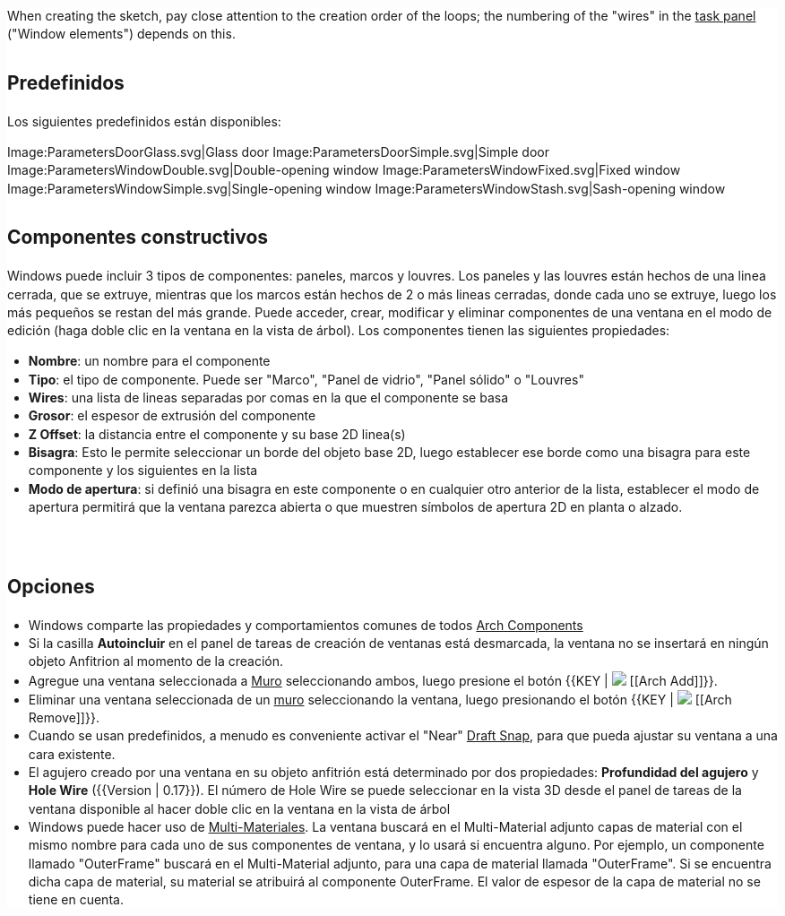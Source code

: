 When creating the sketch, pay close attention to the creation order of the loops; the numbering of the \"wires\" in the [task panel](task_panel.md) (\"Window elements\") depends on this.

## Predefinidos

Los siguientes predefinidos están disponibles:

Image:ParametersDoorGlass.svg\|Glass door Image:ParametersDoorSimple.svg\|Simple door Image:ParametersWindowDouble.svg\|Double-opening window Image:ParametersWindowFixed.svg\|Fixed window Image:ParametersWindowSimple.svg\|Single-opening window Image:ParametersWindowStash.svg\|Sash-opening window

## Componentes constructivos 

Windows puede incluir 3 tipos de componentes: paneles, marcos y louvres. Los paneles y las louvres están hechos de una linea cerrada, que se extruye, mientras que los marcos están hechos de 2 o más lineas cerradas, donde cada uno se extruye, luego los más pequeños se restan del más grande. Puede acceder, crear, modificar y eliminar componentes de una ventana en el modo de edición (haga doble clic en la ventana en la vista de árbol). Los componentes tienen las siguientes propiedades:

-   **Nombre**: un nombre para el componente
-   **Tipo**: el tipo de componente. Puede ser \"Marco\", \"Panel de vidrio\", \"Panel sólido\" o \"Louvres\"
-   **Wires**: una lista de lineas separadas por comas en la que el componente se basa
-   **Grosor**: el espesor de extrusión del componente
-   **Z Offset**: la distancia entre el componente y su base 2D linea(s)
-   **Bisagra**: Esto le permite seleccionar un borde del objeto base 2D, luego establecer ese borde como una bisagra para este componente y los siguientes en la lista
-   **Modo de apertura**: si definió una bisagra en este componente o en cualquier otro anterior de la lista, establecer el modo de apertura permitirá que la ventana parezca abierta o que muestren símbolos de apertura 2D en planta o alzado.

<img alt="" src=images/Arch_Window_options.jpg  style="width:600px;">

## Opciones


<div class="mw-translate-fuzzy">

-   Windows comparte las propiedades y comportamientos comunes de todos [ Arch Components](Arch_Component.md)
-   Si la casilla **Autoincluir** en el panel de tareas de creación de ventanas está desmarcada, la ventana no se insertará en ningún objeto Anfitrion al momento de la creación.
-   Agregue una ventana seleccionada a [ Muro](Arch_Wall/es.md) seleccionando ambos, luego presione el botón {{KEY | <img src="images/_Arch_Add.png_" width= 16px> [[Arch Add]]}}.
-   Eliminar una ventana seleccionada de un [ muro](Arch_Wall/es.md) seleccionando la ventana, luego presionando el botón {{KEY | <img src="images/_Arch_Remove.png_" width= 16px> [[Arch Remove]]}}.
-   Cuando se usan predefinidos, a menudo es conveniente activar el \"Near\" [Draft Snap](Draft_Snap.md), para que pueda ajustar su ventana a una cara existente.
-   El agujero creado por una ventana en su objeto anfitrión está determinado por dos propiedades: **Profundidad del agujero** y **Hole Wire** ({{Version | 0.17}}). El número de Hole Wire se puede seleccionar en la vista 3D desde el panel de tareas de la ventana disponible al hacer doble clic en la ventana en la vista de árbol
-   Windows puede hacer uso de [ Multi-Materiales](Arch_MultiMaterial/es.md). La ventana buscará en el Multi-Material adjunto capas de material con el mismo nombre para cada uno de sus componentes de ventana, y lo usará si encuentra alguno. Por ejemplo, un componente llamado \"OuterFrame\" buscará en el Multi-Material adjunto, para una capa de material llamada \"OuterFrame\". Si se encuentra dicha capa de material, su material se atribuirá al componente OuterFrame. El valor de espesor de la capa de material no se tiene en cuenta.
